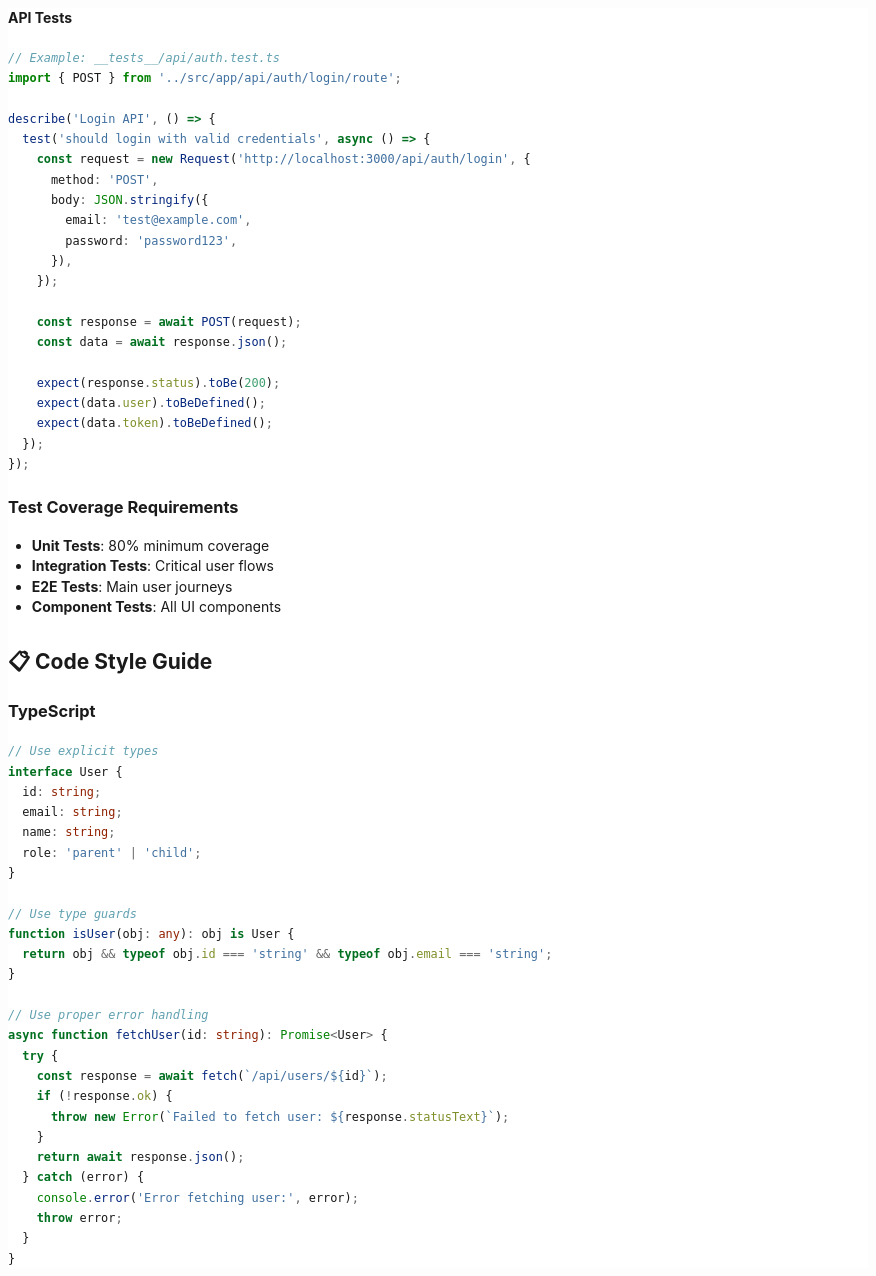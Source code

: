 #### API Tests

```typescript
// Example: __tests__/api/auth.test.ts
import { POST } from '../src/app/api/auth/login/route';

describe('Login API', () => {
  test('should login with valid credentials', async () => {
    const request = new Request('http://localhost:3000/api/auth/login', {
      method: 'POST',
      body: JSON.stringify({
        email: 'test@example.com',
        password: 'password123',
      }),
    });

    const response = await POST(request);
    const data = await response.json();

    expect(response.status).toBe(200);
    expect(data.user).toBeDefined();
    expect(data.token).toBeDefined();
  });
});
```

### Test Coverage Requirements

- **Unit Tests**: 80% minimum coverage
- **Integration Tests**: Critical user flows
- **E2E Tests**: Main user journeys
- **Component Tests**: All UI components

## 📋 Code Style Guide

### TypeScript

```typescript
// Use explicit types
interface User {
  id: string;
  email: string;
  name: string;
  role: 'parent' | 'child';
}

// Use type guards
function isUser(obj: any): obj is User {
  return obj && typeof obj.id === 'string' && typeof obj.email === 'string';
}

// Use proper error handling
async function fetchUser(id: string): Promise<User> {
  try {
    const response = await fetch(`/api/users/${id}`);
    if (!response.ok) {
      throw new Error(`Failed to fetch user: ${response.statusText}`);
    }
    return await response.json();
  } catch (error) {
    console.error('Error fetching user:', error);
    throw error;
  }
}
```